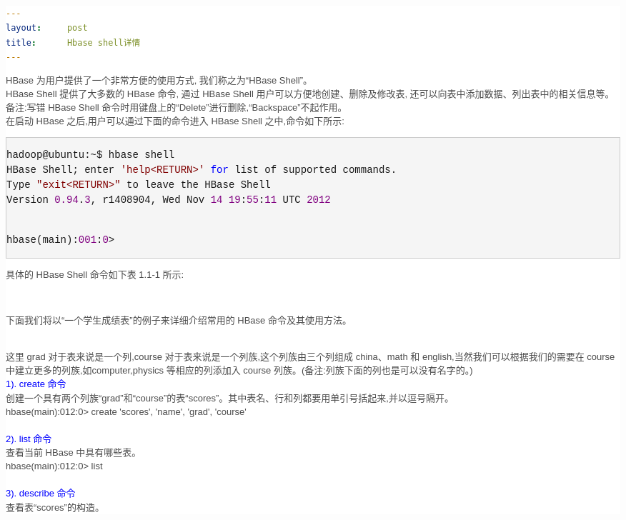 ```yaml
---
layout:     post
title:      Hbase shell详情
---
```

<div id="article_content" class="article_content clearfix csdn-tracking-statistics" data-pid="blog" data-mod="popu_307" data-dsm="post">
								            <link rel="stylesheet" href="https://csdnimg.cn/release/phoenix/template/css/ck_htmledit_views-f76675cdea.css">
						<div class="htmledit_views" id="content_views">
                
<p style="line-height:19px;color:rgb(75,75,75);font-family:Verdana, Geneva, Arial, Helvetica, sans-serif;font-size:13px;">
HBase 为用户提供了一个非常方便的使用方式, 我们称之为“HBase Shell”。<br>
HBase Shell 提供了大多数的 HBase 命令, 通过 HBase Shell 用户可以方便地创建、删除及修改表, 还可以向表中添加数据、列出表中的相关信息等。<br>
备注:写错 HBase Shell 命令时用键盘上的“Delete”进行删除,“Backspace”不起作用。<br>
在启动 HBase 之后,用户可以通过下面的命令进入 HBase Shell 之中,命令如下所示:</p>
<div class="cnblogs_code" style="background-color:rgb(245,245,245);border:1px solid rgb(204,204,204);overflow:auto;font-family:'Courier New' !important;">
<pre style="font-family:'Courier New' !important;">hadoop@ubuntu:~<span style="line-height:1.5 !important;">$ hbase shell
HBase Shell; enter </span><span style="color:rgb(128,0,0);line-height:1.5 !important;">'</span><span style="color:rgb(128,0,0);line-height:1.5 !important;">help&lt;RETURN&gt;</span><span style="color:rgb(128,0,0);line-height:1.5 !important;">'</span> <span style="color:rgb(0,0,255);line-height:1.5 !important;">for</span><span style="line-height:1.5 !important;"> list of supported commands.
Type </span><span style="color:rgb(128,0,0);line-height:1.5 !important;">"</span><span style="color:rgb(128,0,0);line-height:1.5 !important;">exit&lt;RETURN&gt;</span><span style="color:rgb(128,0,0);line-height:1.5 !important;">"</span><span style="line-height:1.5 !important;"> to leave the HBase Shell
Version </span><span style="color:rgb(128,0,128);line-height:1.5 !important;">0.94</span>.<span style="color:rgb(128,0,128);line-height:1.5 !important;">3</span>, r1408904, Wed Nov <span style="color:rgb(128,0,128);line-height:1.5 !important;">14</span> <span style="color:rgb(128,0,128);line-height:1.5 !important;">19</span>:<span style="color:rgb(128,0,128);line-height:1.5 !important;">55</span>:<span style="color:rgb(128,0,128);line-height:1.5 !important;">11</span> UTC <span style="color:rgb(128,0,128);line-height:1.5 !important;">2012</span><span style="line-height:1.5 !important;">

hbase(main):</span><span style="color:rgb(128,0,128);line-height:1.5 !important;">001</span>:<span style="color:rgb(128,0,128);line-height:1.5 !important;">0</span>&gt; </pre>
</div>
<p style="line-height:19px;color:rgb(75,75,75);font-family:Verdana, Geneva, Arial, Helvetica, sans-serif;font-size:13px;">
具体的 HBase Shell 命令如下表 1.1-1 所示:</p>
<p style="line-height:19px;color:rgb(75,75,75);font-family:Verdana, Geneva, Arial, Helvetica, sans-serif;font-size:13px;">
<img src="http://images.cnitblog.com/blog/270324/201303/08100657-8ce1d945bd7f4d6cad72918b8fa937ef.png" alt="" style="border:0px;"></p>
<p style="line-height:19px;color:rgb(75,75,75);font-family:Verdana, Geneva, Arial, Helvetica, sans-serif;font-size:13px;">
下面我们将以“一个学生成绩表”的例子来详细介绍常用的 HBase 命令及其使用方法。</p>
<p style="line-height:19px;color:rgb(75,75,75);font-family:Verdana, Geneva, Arial, Helvetica, sans-serif;font-size:13px;">
<img src="http://images.cnitblog.com/blog/270324/201303/08115010-abeef6be3ee646d6aeab4b7ac28fa074.png" alt="" style="border:0px;"><br>
这里 grad 对于表来说是一个列,course 对于表来说是一个列族,这个列族由三个列组成 china、math 和 english,当然我们可以根据我们的需要在 course 中建立更多的列族,如computer,physics 等相应的列添加入 course 列族。(备注:列族下面的列也是可以没有名字的。)<br><span style="line-height:1.5;color:rgb(0,0,255);">1). create 命令</span><br>
创建一个具有两个列族“grad”和“course”的表“scores”。其中表名、行和列都要用单引号括起来,并以逗号隔开。<br>
hbase(main):012:0&gt; create 'scores', 'name', 'grad', 'course'<br><br><span style="line-height:1.5;color:rgb(0,0,255);">2). list 命令</span><br>
查看当前 HBase 中具有哪些表。<br>
hbase(main):012:0&gt; list<br><br><span style="line-height:1.5;color:rgb(0,0,255);">3). describe 命令</span><br>
查看表“scores”的构造。<br>